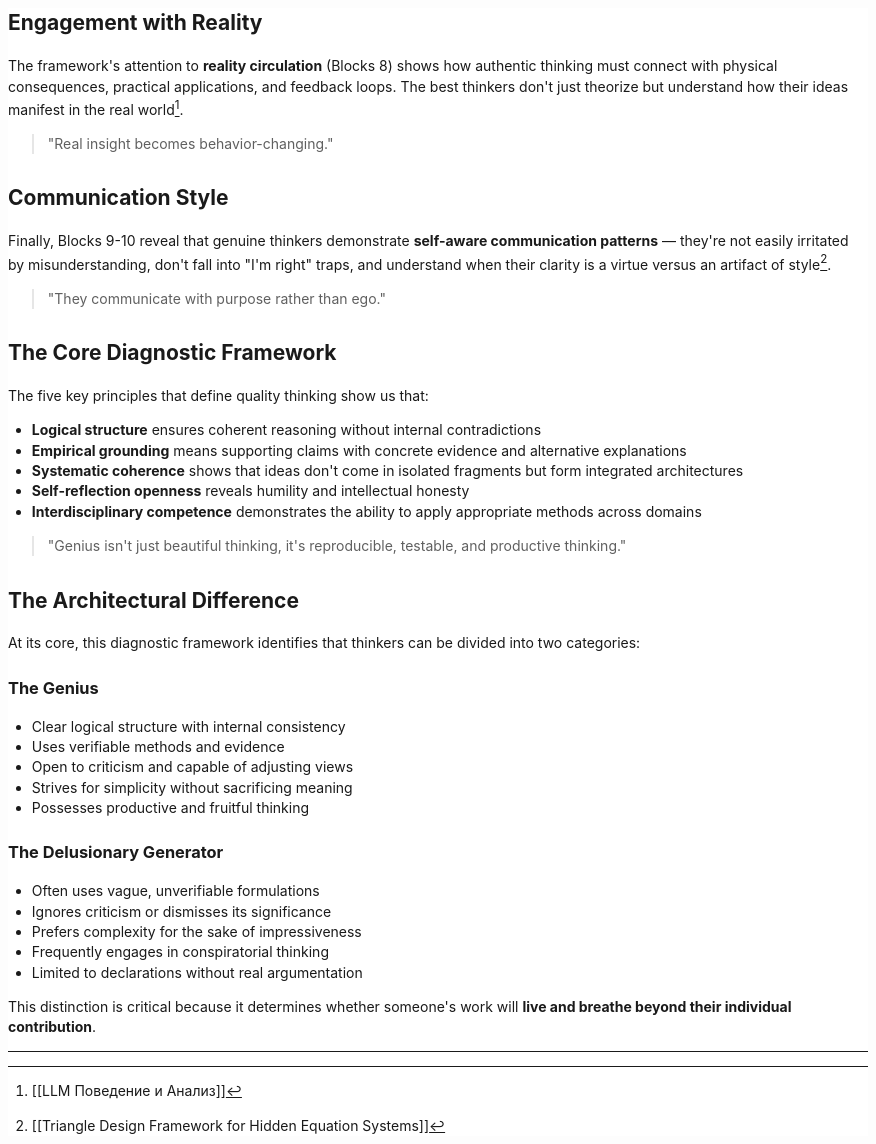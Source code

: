 ## Engagement with Reality

The framework's attention to **reality circulation** (Blocks 8) shows how authentic thinking must connect with physical consequences, practical applications, and feedback loops. The best thinkers don't just theorize but understand how their ideas manifest in the real world[^12].

> "Real insight becomes behavior-changing."

## Communication Style

Finally, Blocks 9-10 reveal that genuine thinkers demonstrate **self-aware communication patterns** — they're not easily irritated by misunderstanding, don't fall into "I'm right" traps, and understand when their clarity is a virtue versus an artifact of style[^13].

> "They communicate with purpose rather than ego."

## The Core Diagnostic Framework

The five key principles that define quality thinking show us that:

- **Logical structure** ensures coherent reasoning without internal contradictions
- **Empirical grounding** means supporting claims with concrete evidence and alternative explanations  
- **Systematic coherence** shows that ideas don't come in isolated fragments but form integrated architectures
- **Self-reflection openness** reveals humility and intellectual honesty
- **Interdisciplinary competence** demonstrates the ability to apply appropriate methods across domains

> "Genius isn't just beautiful thinking, it's reproducible, testable, and productive thinking."

## The Architectural Difference

At its core, this diagnostic framework identifies that thinkers can be divided into two categories:

### The Genius
- Clear logical structure with internal consistency 
- Uses verifiable methods and evidence
- Open to criticism and capable of adjusting views  
- Strives for simplicity without sacrificing meaning
- Possesses productive and fruitful thinking

### The Delusionary Generator
- Often uses vague, unverifiable formulations
- Ignores criticism or dismisses its significance
- Prefers complexity for the sake of impressiveness
- Frequently engages in conspiratorial thinking 
- Limited to declarations without real argumentation  

This distinction is critical because it determines whether someone's work will **live and breathe beyond their individual contribution**.

---

[^1]: [[Авторская мысль и проверка]]
[^2]: [[Self-Education Through Voice-to-Text AI Dialogue]] 
[^3]: [[Изучение мышления Кирилла]]
[^4]: [[Self-Verification Modules for AI Cognition]]
[^5]: [[Through-Line Cognition in AI Systems]]
[^6]: [[Advanced Prompting for Cognitive Architecture]]
[^7]: [[AGI Twin Non-Exportability Principle]]
[^8]: [[Verification in Non-Measurable Knowledge]]
[^9]: [[Legacy Tools vs Modern AI Analytical AGI]]
[^10]: [[1AGI двойник и когнитивные стратегии]]
[^11]: [[Метаобраз AGI обучения]]
[^12]: [[LLM Поведение и Анализ]]
[^13]: [[Triangle Design Framework for Hidden Equation Systems]]